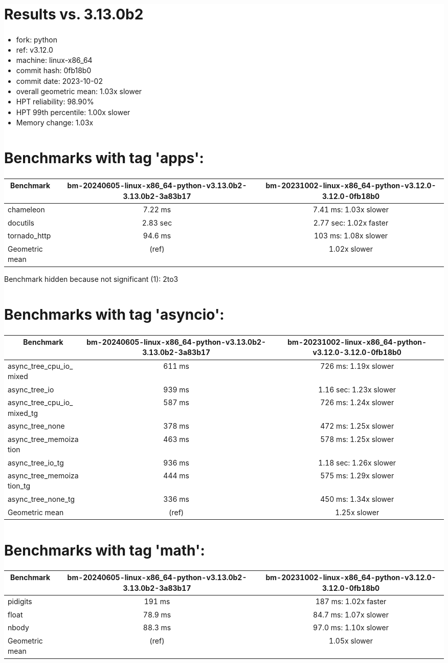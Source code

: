 # Results vs. 3.13.0b2

- fork: python
- ref: v3.12.0
- machine: linux-x86_64
- commit hash: 0fb18b0
- commit date: 2023-10-02
- overall geometric mean: 1.03x slower
- HPT reliability: 98.90%
- HPT 99th percentile: 1.00x slower
- Memory change: 1.03x

Benchmarks with tag 'apps':
===========================

| Benchmark      | bm-20240605-linux-x86_64-python-v3.13.0b2-3.13.0b2-3a83b17 | bm-20231002-linux-x86_64-python-v3.12.0-3.12.0-0fb18b0 |
|----------------|:----------------------------------------------------------:|:------------------------------------------------------:|
| chameleon      | 7.22 ms                                                    | 7.41 ms: 1.03x slower                                  |
| docutils       | 2.83 sec                                                   | 2.77 sec: 1.02x faster                                 |
| tornado_http   | 94.6 ms                                                    | 103 ms: 1.08x slower                                   |
| Geometric mean | (ref)                                                      | 1.02x slower                                           |

Benchmark hidden because not significant (1): 2to3

Benchmarks with tag 'asyncio':
==============================

| Benchmark                  | bm-20240605-linux-x86_64-python-v3.13.0b2-3.13.0b2-3a83b17 | bm-20231002-linux-x86_64-python-v3.12.0-3.12.0-0fb18b0 |
|----------------------------|:----------------------------------------------------------:|:------------------------------------------------------:|
| async_tree_cpu_io_mixed    | 611 ms                                                     | 726 ms: 1.19x slower                                   |
| async_tree_io              | 939 ms                                                     | 1.16 sec: 1.23x slower                                 |
| async_tree_cpu_io_mixed_tg | 587 ms                                                     | 726 ms: 1.24x slower                                   |
| async_tree_none            | 378 ms                                                     | 472 ms: 1.25x slower                                   |
| async_tree_memoization     | 463 ms                                                     | 578 ms: 1.25x slower                                   |
| async_tree_io_tg           | 936 ms                                                     | 1.18 sec: 1.26x slower                                 |
| async_tree_memoization_tg  | 444 ms                                                     | 575 ms: 1.29x slower                                   |
| async_tree_none_tg         | 336 ms                                                     | 450 ms: 1.34x slower                                   |
| Geometric mean             | (ref)                                                      | 1.25x slower                                           |

Benchmarks with tag 'math':
===========================

| Benchmark      | bm-20240605-linux-x86_64-python-v3.13.0b2-3.13.0b2-3a83b17 | bm-20231002-linux-x86_64-python-v3.12.0-3.12.0-0fb18b0 |
|----------------|:----------------------------------------------------------:|:------------------------------------------------------:|
| pidigits       | 191 ms                                                     | 187 ms: 1.02x faster                                   |
| float          | 78.9 ms                                                    | 84.7 ms: 1.07x slower                                  |
| nbody          | 88.3 ms                                                    | 97.0 ms: 1.10x slower                                  |
| Geometric mean | (ref)                                                      | 1.05x slower                                           |
